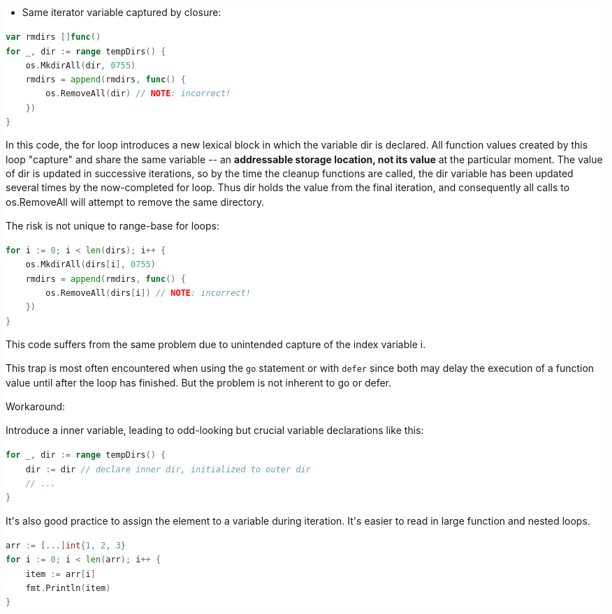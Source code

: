 * Same iterator variable captured by closure:

```go
var rmdirs []func()
for _, dir := range tempDirs() {
    os.MkdirAll(dir, 0755)
    rmdirs = append(rmdirs, func() {
        os.RemoveAll(dir) // NOTE: incorrect!
    })
}
```

In this code, the for loop introduces a new lexical block in which the variable
dir is declared. All function values created by this loop "capture" and share
the same variable -- an **addressable storage location, not its value** at the
particular moment. The value of dir is updated in successive iterations, so by
the time the cleanup functions are called, the dir variable has been updated
several times by the now-completed for loop. Thus dir holds the value from the
final iteration, and consequently all calls to os.RemoveAll will attempt to
remove the same directory.

The risk is not unique to range-base for loops:

```go
for i := 0; i < len(dirs); i++ {
    os.MkdirAll(dirs[i], 0755)
    rmdirs = append(rmdirs, func() {
        os.RemoveAll(dirs[i]) // NOTE: incorrect!
    })
}
```

This code suffers from the same problem due to unintended capture of the index
variable i.

This trap is most often encountered when using the `go` statement or with
`defer` since both may delay the execution of a function value until after the
loop has finished. But the problem is not inherent to go or defer.

Workaround:

Introduce a inner variable, leading to odd-looking but crucial variable
declarations like this:

```go
for _, dir := range tempDirs() {
    dir := dir // declare inner dir, initialized to outer dir
    // ...
}
```

It's also good practice to assign the element to a variable during iteration.
It's easier to read in large function and nested loops.

```go
arr := [...]int{1, 2, 3}
for i := 0; i < len(arr); i++ {
	item := arr[i]
	fmt.Println(item)
}
```

